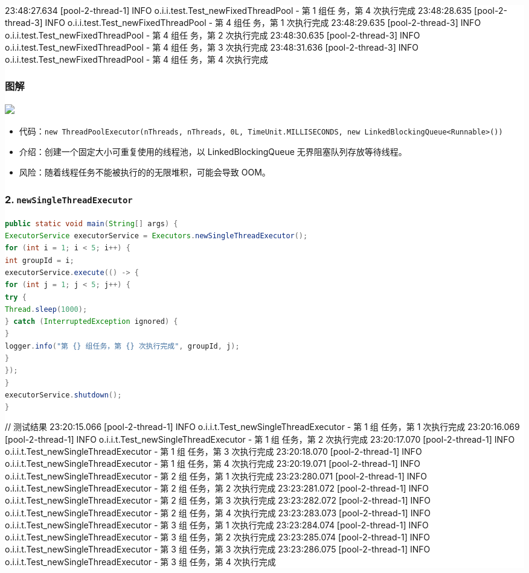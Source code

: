 23:48:27.634 [pool-2-thread-1] INFO o.i.i.test.Test_newFixedThreadPool - 第 1 组任
务，第 4 次执行完成
23:48:28.635 [pool-2-thread-3] INFO o.i.i.test.Test_newFixedThreadPool - 第 4 组任
务，第 1 次执行完成
23:48:29.635 [pool-2-thread-3] INFO o.i.i.test.Test_newFixedThreadPool - 第 4 组任
务，第 2 次执行完成
23:48:30.635 [pool-2-thread-3] INFO o.i.i.test.Test_newFixedThreadPool - 第 4 组任
务，第 3 次执行完成
23:48:31.636 [pool-2-thread-3] INFO o.i.i.test.Test_newFixedThreadPool - 第 4 组任
务，第 4 次执行完成

### 图解
![](https://image-1307616428.cos.ap-beijing.myqcloud.com/Obsidian/202305222355719.png)
- 代码：`new ThreadPoolExecutor(nThreads, nThreads, 0L, TimeUnit.MILLISECONDS, new LinkedBlockingQueue<Runnable>())`

- 介绍：创建一个固定大小可重复使用的线程池，以 LinkedBlockingQueue 无界阻塞队列存放等待线程。

- 风险：随着线程任务不能被执行的的无限堆积，可能会导致 OOM。

### 2. `newSingleThreadExecutor`
```java
public static void main(String[] args) {
ExecutorService executorService = Executors.newSingleThreadExecutor();
for (int i = 1; i < 5; i++) {
int groupId = i;
executorService.execute(() -> {
for (int j = 1; j < 5; j++) {
try {
Thread.sleep(1000);
} catch (InterruptedException ignored) {
}
logger.info("第 {} 组任务，第 {} 次执行完成", groupId, j);
}
});
}
executorService.shutdown();
}
```
// 测试结果
23:20:15.066 [pool-2-thread-1] INFO o.i.i.t.Test_newSingleThreadExecutor - 第 1 组
任务，第 1 次执行完成
23:20:16.069 [pool-2-thread-1] INFO o.i.i.t.Test_newSingleThreadExecutor - 第 1 组
任务，第 2 次执行完成
23:20:17.070 [pool-2-thread-1] INFO o.i.i.t.Test_newSingleThreadExecutor - 第 1 组
任务，第 3 次执行完成
23:20:18.070 [pool-2-thread-1] INFO o.i.i.t.Test_newSingleThreadExecutor - 第 1 组
任务，第 4 次执行完成
23:20:19.071 [pool-2-thread-1] INFO o.i.i.t.Test_newSingleThreadExecutor - 第 2 组
任务，第 1 次执行完成
23:23:280.071 [pool-2-thread-1] INFO o.i.i.t.Test_newSingleThreadExecutor - 第 2 组
任务，第 2 次执行完成
23:23:281.072 [pool-2-thread-1] INFO o.i.i.t.Test_newSingleThreadExecutor - 第 2 组
任务，第 3 次执行完成
23:23:282.072 [pool-2-thread-1] INFO o.i.i.t.Test_newSingleThreadExecutor - 第 2 组
任务，第 4 次执行完成
23:23:283.073 [pool-2-thread-1] INFO o.i.i.t.Test_newSingleThreadExecutor - 第 3 组
任务，第 1 次执行完成
23:23:284.074 [pool-2-thread-1] INFO o.i.i.t.Test_newSingleThreadExecutor - 第 3 组
任务，第 2 次执行完成
23:23:285.074 [pool-2-thread-1] INFO o.i.i.t.Test_newSingleThreadExecutor - 第 3 组
任务，第 3 次执行完成
23:23:286.075 [pool-2-thread-1] INFO o.i.i.t.Test_newSingleThreadExecutor - 第 3 组
任务，第 4 次执行完成